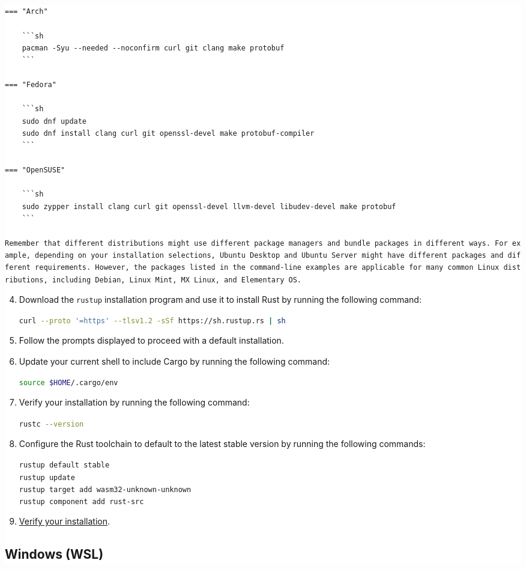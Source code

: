     === "Arch"

        ```sh
        pacman -Syu --needed --noconfirm curl git clang make protobuf
        ```

    === "Fedora"

        ```sh
        sudo dnf update
        sudo dnf install clang curl git openssl-devel make protobuf-compiler
        ```

    === "OpenSUSE"

        ```sh
        sudo zypper install clang curl git openssl-devel llvm-devel libudev-devel make protobuf
        ```

    Remember that different distributions might use different package managers and bundle packages in different ways. For example, depending on your installation selections, Ubuntu Desktop and Ubuntu Server might have different packages and different requirements. However, the packages listed in the command-line examples are applicable for many common Linux distributions, including Debian, Linux Mint, MX Linux, and Elementary OS.

4. Download the `rustup` installation program and use it to install Rust by running the following command:

    ```bash
    curl --proto '=https' --tlsv1.2 -sSf https://sh.rustup.rs | sh
    ```

5. Follow the prompts displayed to proceed with a default installation.
6. Update your current shell to include Cargo by running the following command:

    ```bash
    source $HOME/.cargo/env
    ```

7. Verify your installation by running the following command:

    ```bash
    rustc --version
    ```

8. Configure the Rust toolchain to default to the latest stable version by running the following commands:

    ```bash
    rustup default stable
    rustup update
    rustup target add wasm32-unknown-unknown
    rustup component add rust-src
    ```

9. [Verify your installation](#verifying-installation).

## Windows (WSL)
